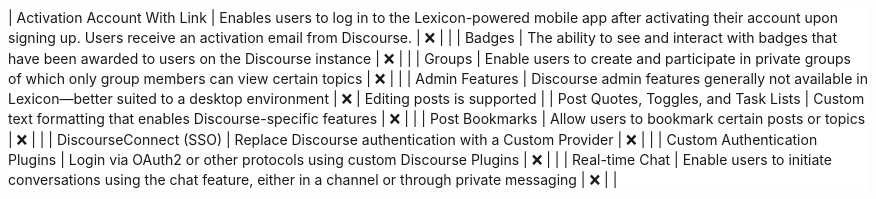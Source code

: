| Activation Account With Link         | Enables users to log in to the Lexicon-powered mobile app after activating their account upon signing up. Users receive an activation email from Discourse. | ❌        |                                                                                                                                                                     |
| Badges                               | The ability to see and interact with badges that have been awarded to users on the Discourse instance                                                       | ❌        |                                                                                                                                                                     |
| Groups                               | Enable users to create and participate in private groups of which only group members can view certain topics                                                | ❌        |                                                                                                                                                                     |
| Admin Features                       | Discourse admin features generally not available in Lexicon—better suited to a desktop environment                                                          | ❌        | Editing posts is supported                                                                                                                                          |
| Post Quotes, Toggles, and Task Lists | Custom text formatting that enables Discourse-specific features                                                                                             | ❌        |                                                                                                                                                                     |
| Post Bookmarks                       | Allow users to bookmark certain posts or topics                                                                                                             | ❌        |                                                                                                                                                                     |
| DiscourseConnect (SSO)               | Replace Discourse authentication with a Custom Provider                                                                                                     | ❌        |                                                                                                                                                                     |
| Custom Authentication Plugins        | Login via OAuth2 or other protocols using custom Discourse Plugins                                                                                          | ❌        |                                                                                                                                                                     |
| Real-time Chat                       | Enable users to initiate conversations using the chat feature, either in a channel or through private messaging                                             | ❌        |                                                                                                                                                                     |
